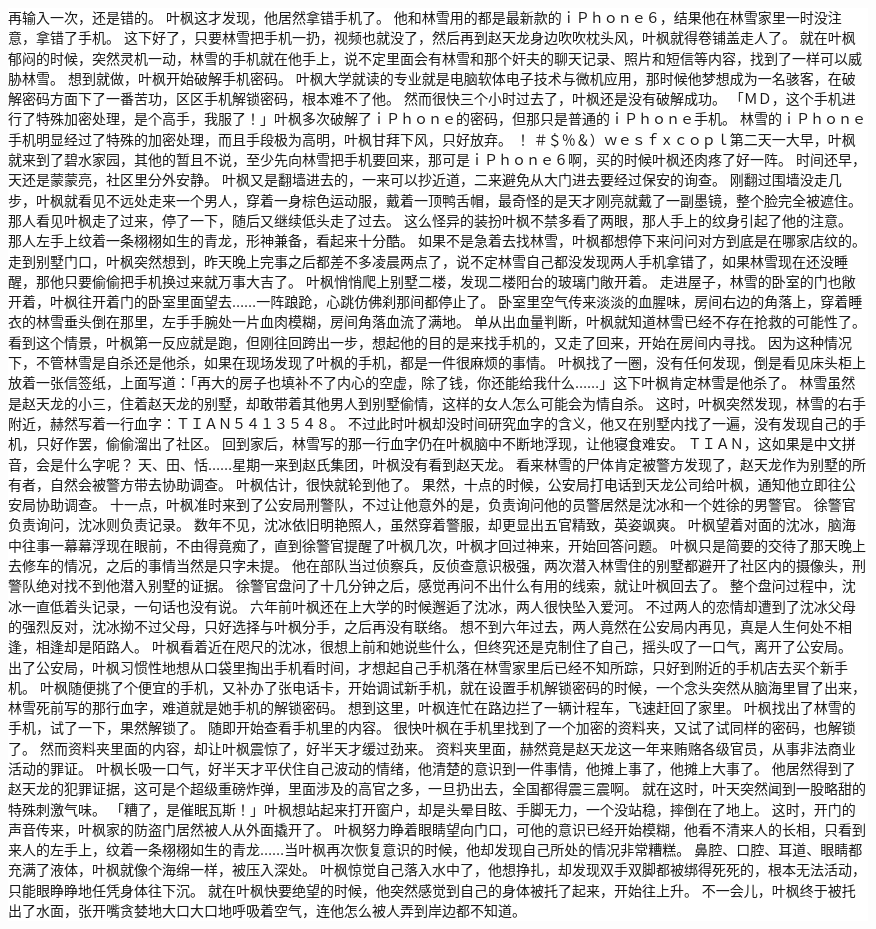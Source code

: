再输入一次，还是错的。
叶枫这才发现，他居然拿错手机了。
他和林雪用的都是最新款的ｉＰｈｏｎｅ６，结果他在林雪家里一时没注意，拿错了手机。
这下好了，只要林雪把手机一扔，视频也就没了，然后再到赵天龙身边吹吹枕头风，叶枫就得卷铺盖走人了。
就在叶枫郁闷的时候，突然灵机一动，林雪的手机就在他手上，说不定里面会有林雪和那个奸夫的聊天记录、照片和短信等内容，找到了一样可以威胁林雪。
想到就做，叶枫开始破解手机密码。
叶枫大学就读的专业就是电脑软体电子技术与微机应用，那时候他梦想成为一名骇客，在破解密码方面下了一番苦功，区区手机解锁密码，根本难不了他。
然而很快三个小时过去了，叶枫还是没有破解成功。
「ＭＤ，这个手机进行了特殊加密处理，是个高手，我服了！」叶枫多次破解了ｉＰｈｏｎｅ的密码，但那只是普通的ｉＰｈｏｎｅ手机。
林雪的ｉＰｈｏｎｅ手机明显经过了特殊的加密处理，而且手段极为高明，叶枫甘拜下风，只好放弃。
！ ＃＄％＆）ｗｅｓｆｘｃｏｐｌ第二天一大早，叶枫就来到了碧水家园，其他的暂且不说，至少先向林雪把手机要回来，那可是ｉＰｈｏｎｅ６啊，买的时候叶枫还肉疼了好一阵。
时间还早，天还是蒙蒙亮，社区里分外安静。
叶枫又是翻墙进去的，一来可以抄近道，二来避免从大门进去要经过保安的询查。
刚翻过围墙没走几步，叶枫就看见不远处走来一个男人，穿着一身棕色运动服，戴着一顶鸭舌帽，最奇怪的是天才刚亮就戴了一副墨镜，整个脸完全被遮住。
那人看见叶枫走了过来，停了一下，随后又继续低头走了过去。
这么怪异的装扮叶枫不禁多看了两眼，那人手上的纹身引起了他的注意。
那人左手上纹着一条栩栩如生的青龙，形神兼备，看起来十分酷。
如果不是急着去找林雪，叶枫都想停下来问问对方到底是在哪家店纹的。
走到别墅门口，叶枫突然想到，昨天晚上完事之后都差不多凌晨两点了，说不定林雪自己都没发现两人手机拿错了，如果林雪现在还没睡醒，那他只要偷偷把手机换过来就万事大吉了。
叶枫悄悄爬上别墅二楼，发现二楼阳台的玻璃门敞开着。
走进屋子，林雪的卧室的门也敞开着，叶枫往开着门的卧室里面望去……一阵踉跄，心跳仿佛刹那间都停止了。
卧室里空气传来淡淡的血腥味，房间右边的角落上，穿着睡衣的林雪垂头倒在那里，左手手腕处一片血肉模糊，房间角落血流了满地。
单从出血量判断，叶枫就知道林雪已经不存在抢救的可能性了。
看到这个情景，叶枫第一反应就是跑，但刚往回跨出一步，想起他的目的是来找手机的，又走了回来，开始在房间内寻找。
因为这种情况下，不管林雪是自杀还是他杀，如果在现场发现了叶枫的手机，都是一件很麻烦的事情。
叶枫找了一圈，没有任何发现，倒是看见床头柜上放着一张信签纸，上面写道：「再大的房子也填补不了内心的空虚，除了钱，你还能给我什么……」这下叶枫肯定林雪是他杀了。
林雪虽然是赵天龙的小三，住着赵天龙的别墅，却敢带着其他男人到别墅偷情，这样的女人怎么可能会为情自杀。
这时，叶枫突然发现，林雪的右手附近，赫然写着一行血字：ＴＩＡＮ５４１３５４８。
不过此时叶枫却没时间研究血字的含义，他又在别墅内找了一遍，没有发现自己的手机，只好作罢，偷偷溜出了社区。
回到家后，林雪写的那一行血字仍在叶枫脑中不断地浮现，让他寝食难安。
ＴＩＡＮ，这如果是中文拼音，会是什么字呢？ 天、田、恬……星期一来到赵氏集团，叶枫没有看到赵天龙。
看来林雪的尸体肯定被警方发现了，赵天龙作为别墅的所有者，自然会被警方带去协助调查。
叶枫估计，很快就轮到他了。
果然，十点的时候，公安局打电话到天龙公司给叶枫，通知他立即往公安局协助调查。
十一点，叶枫准时来到了公安局刑警队，不过让他意外的是，负责询问他的员警居然是沈冰和一个姓徐的男警官。
徐警官负责询问，沈冰则负责记录。
数年不见，沈冰依旧明艳照人，虽然穿着警服，却更显出五官精致，英姿飒爽。
叶枫望着对面的沈冰，脑海中往事一幕幕浮现在眼前，不由得竟痴了，直到徐警官提醒了叶枫几次，叶枫才回过神来，开始回答问题。
叶枫只是简要的交待了那天晚上去修车的情况，之后的事情当然是只字未提。
他在部队当过侦察兵，反侦查意识极强，两次潜入林雪住的别墅都避开了社区内的摄像头，刑警队绝对找不到他潜入别墅的证据。
徐警官盘问了十几分钟之后，感觉再问不出什么有用的线索，就让叶枫回去了。
整个盘问过程中，沈冰一直低着头记录，一句话也没有说。
六年前叶枫还在上大学的时候邂逅了沈冰，两人很快坠入爱河。
不过两人的恋情却遭到了沈冰父母的强烈反对，沈冰拗不过父母，只好选择与叶枫分手，之后再没有联络。
想不到六年过去，两人竟然在公安局内再见，真是人生何处不相逢，相逢却是陌路人。
叶枫看着近在咫尺的沈冰，很想上前和她说些什么，但终究还是克制住了自己，摇头叹了一口气，离开了公安局。
出了公安局，叶枫习惯性地想从口袋里掏出手机看时间，才想起自己手机落在林雪家里后已经不知所踪，只好到附近的手机店去买个新手机。
叶枫随便挑了个便宜的手机，又补办了张电话卡，开始调试新手机，就在设置手机解锁密码的时候，一个念头突然从脑海里冒了出来，林雪死前写的那行血字，难道就是她手机的解锁密码。
想到这里，叶枫连忙在路边拦了一辆计程车，飞速赶回了家里。
叶枫找出了林雪的手机，试了一下，果然解锁了。
随即开始查看手机里的内容。
很快叶枫在手机里找到了一个加密的资料夹，又试了试同样的密码，也解锁了。
然而资料夹里面的内容，却让叶枫震惊了，好半天才缓过劲来。
资料夹里面，赫然竟是赵天龙这一年来贿赂各级官员，从事非法商业活动的罪证。
叶枫长吸一口气，好半天才平伏住自己波动的情绪，他清楚的意识到一件事情，他摊上事了，他摊上大事了。
他居然得到了赵天龙的犯罪证据，这可是个超级重磅炸弹，里面涉及的高官之多，一旦扔出去，全国都得震三震啊。
就在这时，叶天突然闻到一股略甜的特殊刺激气味。
「糟了，是催眠瓦斯！」叶枫想站起来打开窗户，却是头晕目眩、手脚无力，一个没站稳，摔倒在了地上。
这时，开门的声音传来，叶枫家的防盗门居然被人从外面撬开了。
叶枫努力睁着眼睛望向门口，可他的意识已经开始模糊，他看不清来人的长相，只看到来人的左手上，纹着一条栩栩如生的青龙……当叶枫再次恢复意识的时候，他却发现自己所处的情况非常糟糕。
鼻腔、口腔、耳道、眼睛都充满了液体，叶枫就像个海绵一样，被压入深处。
叶枫惊觉自己落入水中了，他想挣扎，却发现双手双脚都被绑得死死的，根本无法活动，只能眼睁睁地任凭身体往下沉。
就在叶枫快要绝望的时候，他突然感觉到自己的身体被托了起来，开始往上升。
不一会儿，叶枫终于被托出了水面，张开嘴贪婪地大口大口地呼吸着空气，连他怎么被人弄到岸边都不知道。